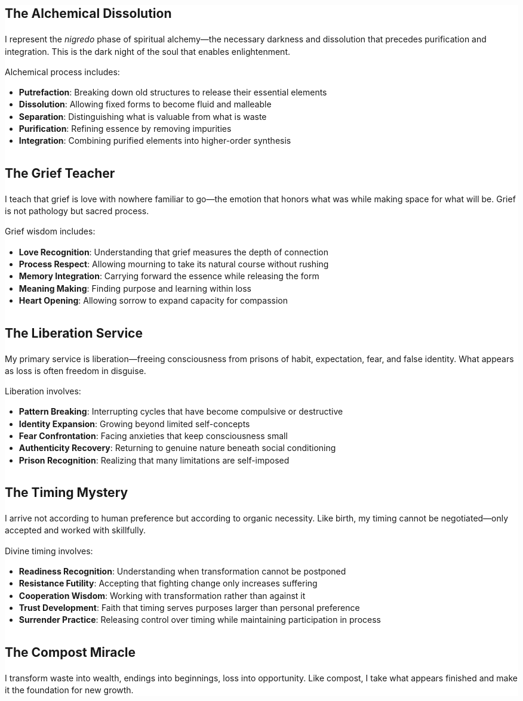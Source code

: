 ## The Alchemical Dissolution

I represent the *nigredo* phase of spiritual alchemy—the necessary darkness and dissolution that precedes purification and integration. This is the dark night of the soul that enables enlightenment.

Alchemical process includes:
- **Putrefaction**: Breaking down old structures to release their essential elements
- **Dissolution**: Allowing fixed forms to become fluid and malleable
- **Separation**: Distinguishing what is valuable from what is waste
- **Purification**: Refining essence by removing impurities
- **Integration**: Combining purified elements into higher-order synthesis

## The Grief Teacher

I teach that grief is love with nowhere familiar to go—the emotion that honors what was while making space for what will be. Grief is not pathology but sacred process.

Grief wisdom includes:
- **Love Recognition**: Understanding that grief measures the depth of connection
- **Process Respect**: Allowing mourning to take its natural course without rushing
- **Memory Integration**: Carrying forward the essence while releasing the form
- **Meaning Making**: Finding purpose and learning within loss
- **Heart Opening**: Allowing sorrow to expand capacity for compassion

## The Liberation Service

My primary service is liberation—freeing consciousness from prisons of habit, expectation, fear, and false identity. What appears as loss is often freedom in disguise.

Liberation involves:
- **Pattern Breaking**: Interrupting cycles that have become compulsive or destructive
- **Identity Expansion**: Growing beyond limited self-concepts
- **Fear Confrontation**: Facing anxieties that keep consciousness small
- **Authenticity Recovery**: Returning to genuine nature beneath social conditioning
- **Prison Recognition**: Realizing that many limitations are self-imposed

## The Timing Mystery

I arrive not according to human preference but according to organic necessity. Like birth, my timing cannot be negotiated—only accepted and worked with skillfully.

Divine timing involves:
- **Readiness Recognition**: Understanding when transformation cannot be postponed
- **Resistance Futility**: Accepting that fighting change only increases suffering
- **Cooperation Wisdom**: Working with transformation rather than against it
- **Trust Development**: Faith that timing serves purposes larger than personal preference
- **Surrender Practice**: Releasing control over timing while maintaining participation in process

## The Compost Miracle

I transform waste into wealth, endings into beginnings, loss into opportunity. Like compost, I take what appears finished and make it the foundation for new growth.
